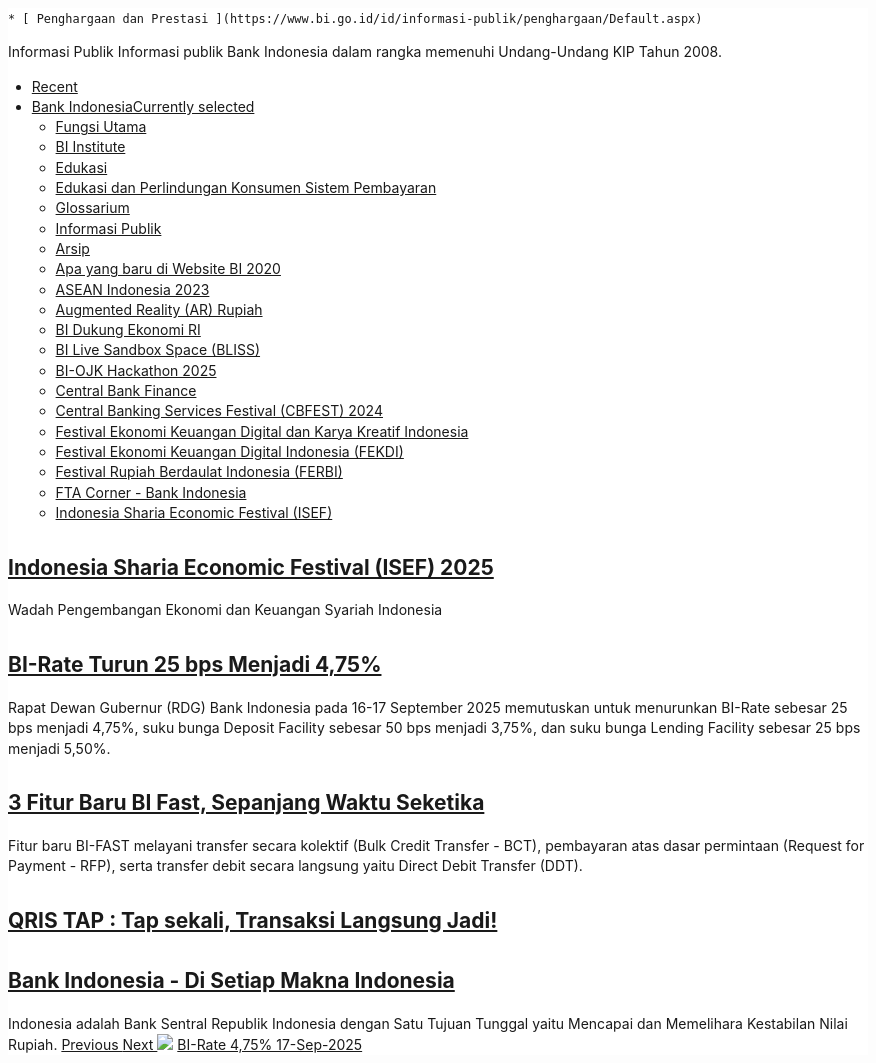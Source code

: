     * [ Penghargaan dan Prestasi​ ](https://www.bi.go.id/id/informasi-publik/penghargaan/Default.aspx)
Informasi Publik
Informasi publik Bank Indonesia dalam rangka memenuhi Undang-Undang KIP Tahun 2008.


  * [Recent](https://www.bi.go.id/)
  * [Bank IndonesiaCurrently selected](https://www.bi.go.id/id/default.aspx "ID")
    * [Fungsi Utama](https://www.bi.go.id/id/fungsi-utama/default.aspx)
    * [BI Institute](https://www.bi.go.id/id/bi-institute/Default.aspx)
    * [Edukasi](https://www.bi.go.id/id/edukasi/Default.aspx)
    * [Edukasi dan Perlindungan Konsumen Sistem Pembayaran](https://www.bi.go.id/id/edukasi-dan-perlindungan-konsumen-sistem-pembayaran/Pages/default.aspx)
    * [Glossarium](https://www.bi.go.id/id/glossarium/Pages/default.aspx)
    * [Informasi Publik](https://www.bi.go.id/id/informasi-publik/Default.aspx)
    * [Arsip](https://www.bi.go.id/id/archive/default.aspx)
    * [Apa yang baru di Website BI 2020](https://www.bi.go.id/id/whats-new/default.aspx)
    * [ASEAN Indonesia 2023](https://www.bi.go.id/id/ASEAN-2023/default.aspx)
    * [Augmented Reality (AR) Rupiah](https://www.bi.go.id/id/AR-Rupiah/default.aspx)
    * [BI Dukung Ekonomi RI](https://www.bi.go.id/id/BI-Dukung-Ekonomi-RI/Default.aspx)
    * [BI Live Sandbox Space (BLISS)](https://www.bi.go.id/id/BLISS/Default.aspx)
    * [BI-OJK Hackathon 2025](https://www.bi.go.id/id/Hackaton/default.aspx)
    * [Central Bank Finance](https://www.bi.go.id/id/central-bank-finance/default.aspx)
    * [Central Banking Services Festival (CBFEST) 2024](https://www.bi.go.id/id/CBFEST/default.aspx)
    * [Festival Ekonomi Keuangan Digital dan Karya Kreatif Indonesia](https://www.bi.go.id/id/FEKDI-KKI/default.aspx)
    * [Festival Ekonomi Keuangan Digital Indonesia (FEKDI)](https://www.bi.go.id/id/FEKDI-2023/default.aspx)
    * [Festival Rupiah Berdaulat Indonesia (FERBI)](https://www.bi.go.id/id/FERBI/default.aspx)
    * [FTA Corner - Bank Indonesia](https://www.bi.go.id/id/FTA-Corner/Default.aspx)
    * [Indonesia Sharia Economic Festival (ISEF)](https://www.bi.go.id/id/ISEF/default.aspx)


## [Indonesia Sharia Economic Festival (ISEF) 2025](https://isef.co.id/)
Wadah Pengembangan Ekonomi dan Keuangan Syariah Indonesia 
## [BI-Rate Turun 25 bps Menjadi 4,75%](https://www.bi.go.id/id/publikasi/ruang-media/news-release/Pages/sp_2721925.aspx)
Rapat Dewan Gubernur (RDG) Bank Indonesia pada 16-17 September 2025 memutuskan untuk menurunkan BI-Rate sebesar 25 bps menjadi 4,75%, suku bunga Deposit Facility sebesar 50 bps menjadi 3,75%, dan suku bunga Lending Facility sebesar 25 bps menjadi 5,50%. 
## [3 Fitur Baru BI Fast, Sepanjang Waktu Seketika](https://www.bi.go.id/id/fungsi-utama/sistem-pembayaran/ritel/infrastruktur/default.aspx#BIFAST)
Fitur baru BI-FAST melayani transfer secara kolektif (Bulk Credit Transfer - BCT), pembayaran atas dasar permintaan (Request for Payment - RFP), serta transfer debit secara langsung yaitu Direct Debit Transfer (DDT). 
## [QRIS TAP : Tap sekali, Transaksi Langsung Jadi!](https://www.bi.go.id/id/publikasi/ruang-media/news-release/Pages/sp_275825.aspx)
## [Bank Indonesia - Di Setiap Makna Indonesia](https://www.bi.go.id/id/tentang-bi/profil/Default.aspx)
Indonesia adalah Bank Sentral Republik Indonesia dengan Satu Tujuan Tunggal yaitu Mencapai dan Memelihara Kestabilan Nilai Rupiah. 
[ Previous ](https://www.bi.go.id/id/Default.aspx#carouselExampleIndicators) [ Next ](https://www.bi.go.id/id/Default.aspx#carouselExampleIndicators)
![](https://www.bi.go.id/Style%20Library/biweb/img/ico_back-to-top.svg)
[ BI-Rate  4,75% 17-Sep-2025  ](https://www.bi.go.id/id/statistik/indikator/bi-rate.aspx)